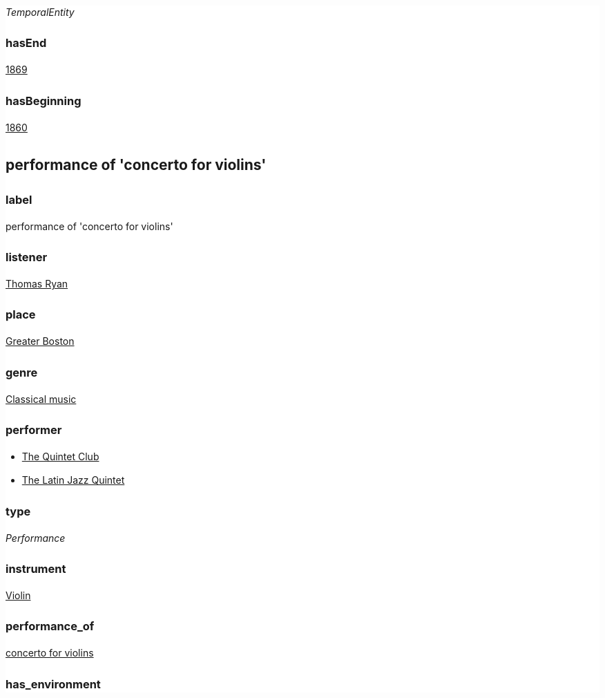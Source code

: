 
*TemporalEntity*

### hasEnd


[1869](#1869)

### hasBeginning


[1860](#1860)

## performance of 'concerto for violins'

### label


performance of 'concerto for violins'

### listener


[Thomas Ryan](#Thomas-Ryan)

### place


[Greater Boston](#Greater-Boston)

### genre


[Classical music](#Classical-music)

### performer

 - [The Quintet Club](#The-Quintet-Club)

 - [The Latin Jazz Quintet](#The-Latin-Jazz-Quintet)

### type


*Performance*

### instrument


[Violin](#Violin)

### performance_of


[concerto for violins](#concerto-for-violins)

### has_environment
